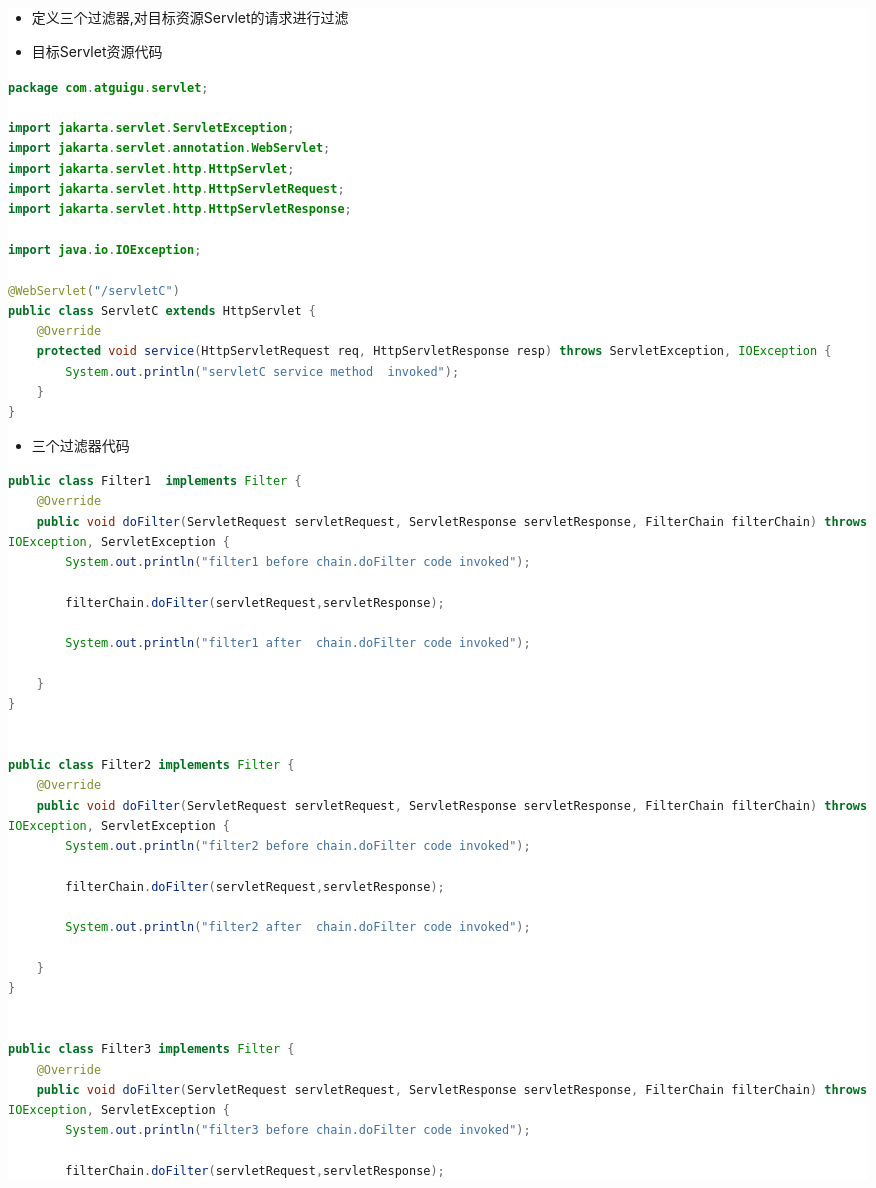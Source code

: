+ 定义三个过滤器,对目标资源Servlet的请求进行过滤

+ 目标Servlet资源代码

``` java
package com.atguigu.servlet;

import jakarta.servlet.ServletException;
import jakarta.servlet.annotation.WebServlet;
import jakarta.servlet.http.HttpServlet;
import jakarta.servlet.http.HttpServletRequest;
import jakarta.servlet.http.HttpServletResponse;

import java.io.IOException;

@WebServlet("/servletC")
public class ServletC extends HttpServlet {
    @Override
    protected void service(HttpServletRequest req, HttpServletResponse resp) throws ServletException, IOException {
        System.out.println("servletC service method  invoked");
    }
}

```



+ 三个过滤器代码

``` java
public class Filter1  implements Filter {
    @Override
    public void doFilter(ServletRequest servletRequest, ServletResponse servletResponse, FilterChain filterChain) throws IOException, ServletException {
        System.out.println("filter1 before chain.doFilter code invoked");

        filterChain.doFilter(servletRequest,servletResponse);

        System.out.println("filter1 after  chain.doFilter code invoked");

    }
}


public class Filter2 implements Filter {
    @Override
    public void doFilter(ServletRequest servletRequest, ServletResponse servletResponse, FilterChain filterChain) throws IOException, ServletException {
        System.out.println("filter2 before chain.doFilter code invoked");

        filterChain.doFilter(servletRequest,servletResponse);

        System.out.println("filter2 after  chain.doFilter code invoked");

    }
}


public class Filter3 implements Filter {
    @Override
    public void doFilter(ServletRequest servletRequest, ServletResponse servletResponse, FilterChain filterChain) throws IOException, ServletException {
        System.out.println("filter3 before chain.doFilter code invoked");

        filterChain.doFilter(servletRequest,servletResponse);

```